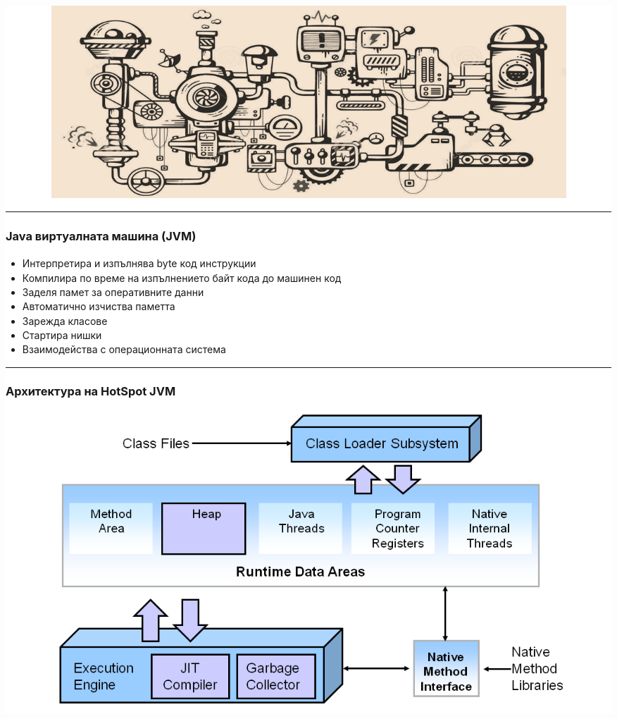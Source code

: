 <p align="center">
  <img width="85%" src="images/13.1-machine.png" alt="Machine" />
</p>

---

### Java виртуалната машина (JVM)

- Интерпретира и изпълнява byte код инструкции
- Компилира по време на изпълнението байт кода до машинен код
- Заделя памет за оперативните данни
- Автоматично изчиства паметта
- Зарежда класове
- Стартира нишки
- Взаимодейства с операционната система

---

### Архитектура на HotSpot JVM

<p align="center">
  <img width="85%" src="images/13.2-jvm-overall-architecture.png" alt="JVM Architecture" />